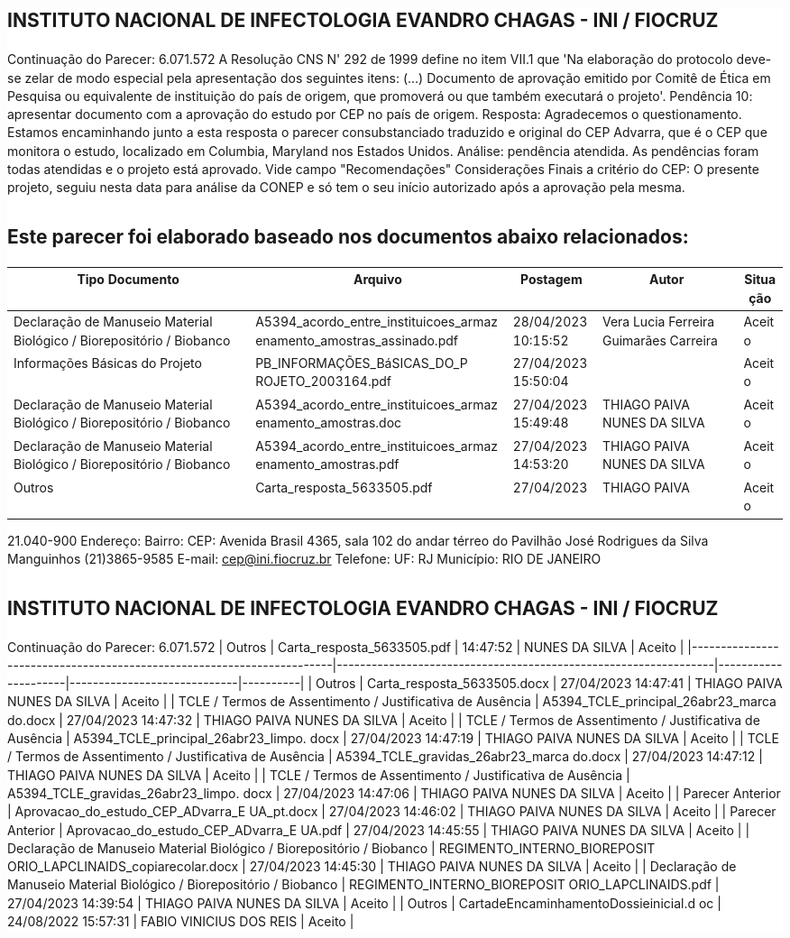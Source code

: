 ## INSTITUTO NACIONAL DE INFECTOLOGIA EVANDRO CHAGAS - INI / FIOCRUZ

Continuação do Parecer: 6.071.572
A Resolução CNS N' 292 de 1999 define no item VII.1 que 'Na elaboração do protocolo deve-se zelar de modo especial pela apresentação dos seguintes itens: (...) Documento de aprovação emitido por Comitê de Ética em Pesquisa ou equivalente de instituição do país de origem, que promoverá ou que também executará o projeto'.
Pendência 10: apresentar documento com a aprovação do estudo por CEP no país de origem.
Resposta: Agradecemos o questionamento. Estamos encaminhando junto a esta resposta o parecer consubstanciado traduzido e original do CEP Advarra, que é o CEP que monitora o estudo, localizado em Columbia, Maryland nos Estados Unidos.
Análise: pendência atendida.
As pendências foram todas atendidas e o projeto está aprovado. Vide campo "Recomendações"
Considerações Finais a critério do CEP:
O presente projeto, seguiu nesta data para análise da CONEP e só tem o seu início autorizado após a aprovação pela mesma.
## Este parecer foi elaborado baseado nos documentos abaixo relacionados:
| Tipo Documento                                                        | Arquivo                                                              | Postagem            | Autor                                  | Situação   |
|-----------------------------------------------------------------------|----------------------------------------------------------------------|---------------------|----------------------------------------|------------|
| Declaração de Manuseio Material Biológico / Biorepositório / Biobanco | A5394_acordo_entre_instituicoes_armaz enamento_amostras_assinado.pdf | 28/04/2023 10:15:52 | Vera Lucia Ferreira Guimarães Carreira | Aceito     |
| Informações Básicas do Projeto                                        | PB_INFORMAÇÕES_BáSICAS_DO_P ROJETO_2003164.pdf                       | 27/04/2023 15:50:04 |                                        | Aceito     |
| Declaração de Manuseio Material Biológico / Biorepositório / Biobanco | A5394_acordo_entre_instituicoes_armaz enamento_amostras.doc          | 27/04/2023 15:49:48 | THIAGO PAIVA NUNES DA SILVA            | Aceito     |
| Declaração de Manuseio Material Biológico / Biorepositório / Biobanco | A5394_acordo_entre_instituicoes_armaz enamento_amostras.pdf          | 27/04/2023 14:53:20 | THIAGO PAIVA NUNES DA SILVA            | Aceito     |
| Outros                                                                | Carta_resposta_5633505.pdf                                           | 27/04/2023          | THIAGO PAIVA                           | Aceito     |
21.040-900 Endereço: Bairro: CEP: Avenida Brasil 4365, sala 102 do andar térreo do Pavilhão José Rodrigues da Silva Manguinhos
(21)3865-9585
E-mail:
cep@ini.fiocruz.br
Telefone:
UF: RJ
Município: RIO DE JANEIRO
## INSTITUTO NACIONAL DE INFECTOLOGIA EVANDRO CHAGAS - INI / FIOCRUZ

Continuação do Parecer: 6.071.572
| Outros                                                                | Carta_resposta_5633505.pdf                                      | 14:47:52            | NUNES DA SILVA              | Aceito   |
|-----------------------------------------------------------------------|-----------------------------------------------------------------|---------------------|-----------------------------|----------|
| Outros                                                                | Carta_resposta_5633505.docx                                     | 27/04/2023 14:47:41 | THIAGO PAIVA NUNES DA SILVA | Aceito   |
| TCLE / Termos de Assentimento / Justificativa de Ausência             | A5394_TCLE_principal_26abr23_marca do.docx                      | 27/04/2023 14:47:32 | THIAGO PAIVA NUNES DA SILVA | Aceito   |
| TCLE / Termos de Assentimento / Justificativa de Ausência             | A5394_TCLE_principal_26abr23_limpo. docx                        | 27/04/2023 14:47:19 | THIAGO PAIVA NUNES DA SILVA | Aceito   |
| TCLE / Termos de Assentimento / Justificativa de Ausência             | A5394_TCLE_gravidas_26abr23_marca do.docx                       | 27/04/2023 14:47:12 | THIAGO PAIVA NUNES DA SILVA | Aceito   |
| TCLE / Termos de Assentimento / Justificativa de Ausência             | A5394_TCLE_gravidas_26abr23_limpo. docx                         | 27/04/2023 14:47:06 | THIAGO PAIVA NUNES DA SILVA | Aceito   |
| Parecer Anterior                                                      | Aprovacao_do_estudo_CEP_ADvarra_E UA_pt.docx                    | 27/04/2023 14:46:02 | THIAGO PAIVA NUNES DA SILVA | Aceito   |
| Parecer Anterior                                                      | Aprovacao_do_estudo_CEP_ADvarra_E UA.pdf                        | 27/04/2023 14:45:55 | THIAGO PAIVA NUNES DA SILVA | Aceito   |
| Declaração de Manuseio Material Biológico / Biorepositório / Biobanco | REGIMENTO_INTERNO_BIOREPOSIT ORIO_LAPCLINAIDS_copiarecolar.docx | 27/04/2023 14:45:30 | THIAGO PAIVA NUNES DA SILVA | Aceito   |
| Declaração de Manuseio Material Biológico / Biorepositório / Biobanco | REGIMENTO_INTERNO_BIOREPOSIT ORIO_LAPCLINAIDS.pdf               | 27/04/2023 14:39:54 | THIAGO PAIVA NUNES DA SILVA | Aceito   |
| Outros                                                                | CartadeEncaminhamentoDossieinicial.d oc                         | 24/08/2022 15:57:31 | FABIO VINICIUS DOS REIS     | Aceito   |